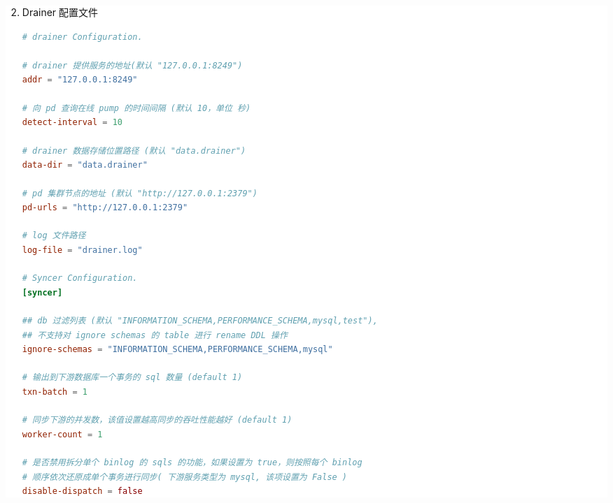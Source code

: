 2. Drainer 配置文件

    ```toml
    # drainer Configuration.

    # drainer 提供服务的地址(默认 "127.0.0.1:8249")
    addr = "127.0.0.1:8249"

    # 向 pd 查询在线 pump 的时间间隔 (默认 10，单位 秒)
    detect-interval = 10

    # drainer 数据存储位置路径 (默认 "data.drainer")
    data-dir = "data.drainer"

    # pd 集群节点的地址 (默认 "http://127.0.0.1:2379")
    pd-urls = "http://127.0.0.1:2379"

    # log 文件路径
    log-file = "drainer.log"

    # Syncer Configuration.
    [syncer]

    ## db 过滤列表 (默认 "INFORMATION_SCHEMA,PERFORMANCE_SCHEMA,mysql,test"),
    ## 不支持对 ignore schemas 的 table 进行 rename DDL 操作
    ignore-schemas = "INFORMATION_SCHEMA,PERFORMANCE_SCHEMA,mysql"

    # 输出到下游数据库一个事务的 sql 数量 (default 1)
    txn-batch = 1

    # 同步下游的并发数，该值设置越高同步的吞吐性能越好 (default 1)
    worker-count = 1

    # 是否禁用拆分单个 binlog 的 sqls 的功能，如果设置为 true，则按照每个 binlog
    # 顺序依次还原成单个事务进行同步( 下游服务类型为 mysql, 该项设置为 False )
    disable-dispatch = false
